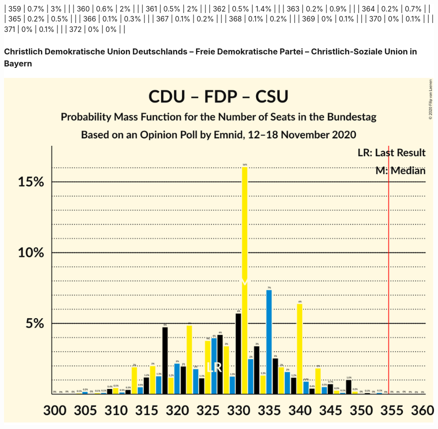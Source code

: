| 359 | 0.7% | 3% |  |
| 360 | 0.6% | 2% |  |
| 361 | 0.5% | 2% |  |
| 362 | 0.5% | 1.4% |  |
| 363 | 0.2% | 0.9% |  |
| 364 | 0.2% | 0.7% |  |
| 365 | 0.2% | 0.5% |  |
| 366 | 0.1% | 0.3% |  |
| 367 | 0.1% | 0.2% |  |
| 368 | 0.1% | 0.2% |  |
| 369 | 0% | 0.1% |  |
| 370 | 0% | 0.1% |  |
| 371 | 0% | 0.1% |  |
| 372 | 0% | 0% |  |

### Christlich Demokratische Union Deutschlands – Freie Demokratische Partei – Christlich-Soziale Union in Bayern

![Graph with seats probability mass function not yet produced](2020-11-18-Emnid-coalitions-seats-pmf-cdu–fdp–csu.png "Seats Probability Mass Function")
